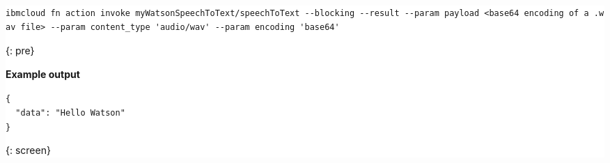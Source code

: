 ```
ibmcloud fn action invoke myWatsonSpeechToText/speechToText --blocking --result --param payload <base64 encoding of a .wav file> --param content_type 'audio/wav' --param encoding 'base64'
```
{: pre}

**Example output**
```
{
  "data": "Hello Watson"
}
```
{: screen}


